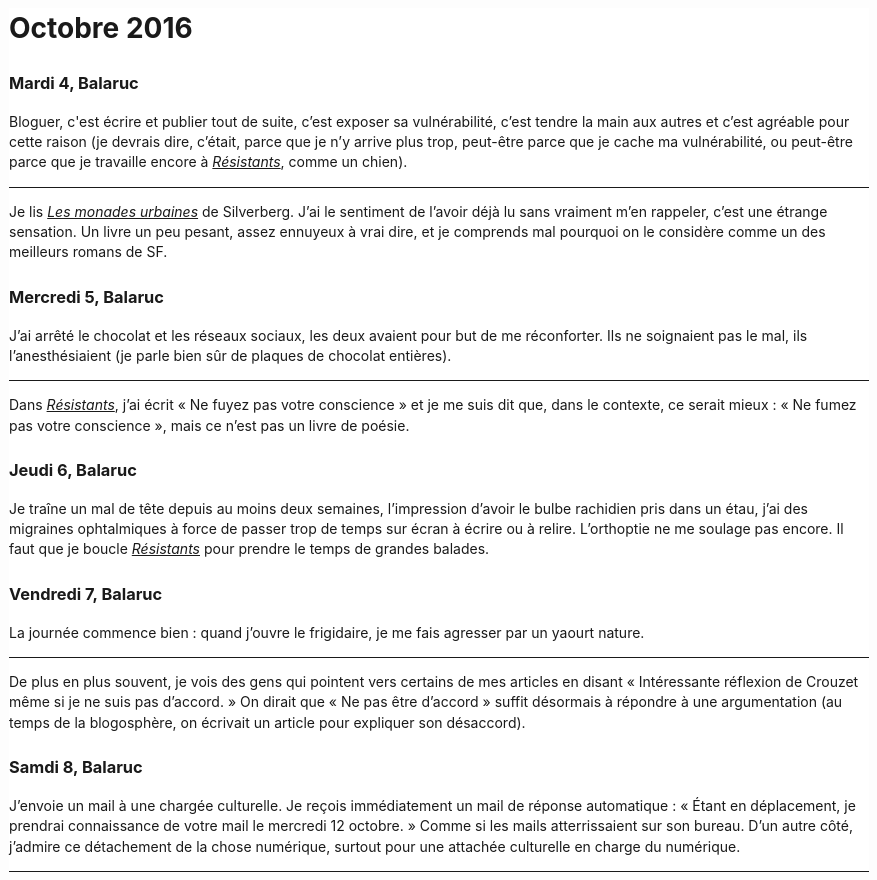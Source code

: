 # Octobre 2016



### Mardi 4, Balaruc

Bloguer, c'est écrire et publier tout de suite, c’est exposer sa vulnérabilité, c’est tendre la main aux autres et c’est agréable pour cette raison (je devrais dire, c’était, parce que je n’y arrive plus trop, peut-être parce que je cache ma vulnérabilité, ou peut-être parce que je travaille encore à [*Résistants*](http://tcrouzet.com/resistants/), comme un chien).

---

Je lis [*Les monades urbaines*](https://www.amazon.fr/Monades-urbaines-Robert-SILVERBERG/dp/2221189078/) de Silverberg. J’ai le sentiment de l’avoir déjà lu sans vraiment m’en rappeler, c’est une étrange sensation. Un livre un peu pesant, assez ennuyeux à vrai dire, et je comprends mal pourquoi on le considère comme un des meilleurs romans de SF.

### Mercredi 5, Balaruc

J’ai arrêté le chocolat et les réseaux sociaux, les deux avaient pour but de me réconforter. Ils ne soignaient pas le mal, ils l’anesthésiaient (je parle bien sûr de plaques de chocolat entières).

---

Dans [*Résistants*](http://tcrouzet.com/resistants/), j’ai écrit « Ne fuyez pas votre conscience » et je me suis dit que, dans le contexte, ce serait mieux : « Ne fumez pas votre conscience », mais ce n’est pas un livre de poésie.

### Jeudi 6, Balaruc

Je traîne un mal de tête depuis au moins deux semaines, l’impression d’avoir le bulbe rachidien pris dans un étau, j’ai des migraines ophtalmiques à force de passer trop de temps sur écran à écrire ou à relire. L’orthoptie ne me soulage pas encore. Il faut que je boucle [*Résistants*](http://tcrouzet.com/resistants/) pour prendre le temps de grandes balades.

### Vendredi 7, Balaruc

La journée commence bien : quand j’ouvre le frigidaire, je me fais agresser par un yaourt nature.

---

De plus en plus souvent, je vois des gens qui pointent vers certains de mes articles en disant « Intéressante réflexion de Crouzet même si je ne suis pas d’accord. » On dirait que « Ne pas être d’accord » suffit désormais à répondre à une argumentation (au temps de la blogosphère, on écrivait un article pour expliquer son désaccord).

### Samdi 8, Balaruc

J’envoie un mail à une chargée culturelle. Je reçois immédiatement un mail de réponse automatique : « Étant en déplacement, je prendrai connaissance de votre mail le mercredi 12 octobre. » Comme si les mails atterrissaient sur son bureau. D’un autre côté, j’admire ce détachement de la chose numérique, surtout pour une attachée culturelle en charge du numérique.

---